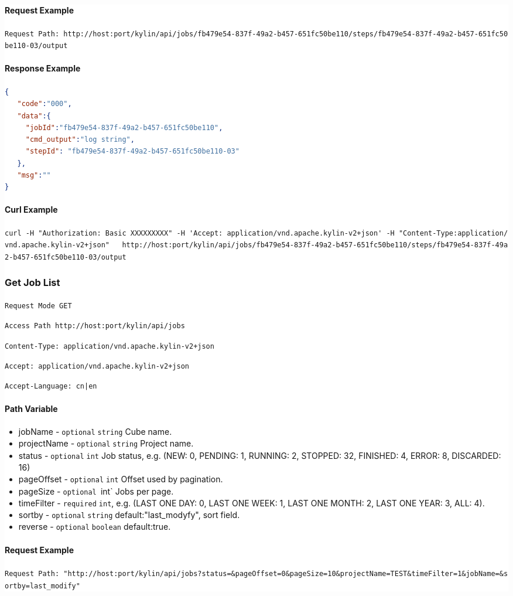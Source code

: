 #### Request Example

`Request Path: http://host:port/kylin/api/jobs/fb479e54-837f-49a2-b457-651fc50be110/steps/fb479e54-837f-49a2-b457-651fc50be110-03/output`

#### Response Example
```json
{  
   "code":"000",
   "data":{  
     "jobId":"fb479e54-837f-49a2-b457-651fc50be110",
     "cmd_output":"log string",
     "stepId": "fb479e54-837f-49a2-b457-651fc50be110-03"
   },
   "msg":""
}
```
#### Curl Example

```
curl -H "Authorization: Basic XXXXXXXXX" -H 'Accept: application/vnd.apache.kylin-v2+json' -H "Content-Type:application/vnd.apache.kylin-v2+json"   http://host:port/kylin/api/jobs/fb479e54-837f-49a2-b457-651fc50be110/steps/fb479e54-837f-49a2-b457-651fc50be110-03/output
```

### Get Job List

`Request Mode GET`

`Access Path http://host:port/kylin/api/jobs`

`Content-Type: application/vnd.apache.kylin-v2+json`

`Accept: application/vnd.apache.kylin-v2+json`

`Accept-Language: cn|en`

#### Path Variable

- jobName - `optional` `string` Cube name.
- projectName - `optional` `string` Project name.
- status - `optional` `int` Job status, e.g. (NEW: 0, PENDING: 1, RUNNING: 2, STOPPED: 32, FINISHED: 4, ERROR: 8, DISCARDED: 16)
- pageOffset - `optional` `int` Offset used by pagination.
- pageSize - `optional `int` Jobs per page.
- timeFilter - `required` `int`, e.g. (LAST ONE DAY: 0, LAST ONE WEEK: 1, LAST ONE MONTH: 2, LAST ONE YEAR: 3, ALL: 4).
- sortby - `optional` `string` default:"last_modyfy", sort field.
- reverse - `optional` `boolean` default:true.

#### Request Example

`Request Path: "http://host:port/kylin/api/jobs?status=&pageOffset=0&pageSize=10&projectName=TEST&timeFilter=1&jobName=&sortby=last_modify"`
